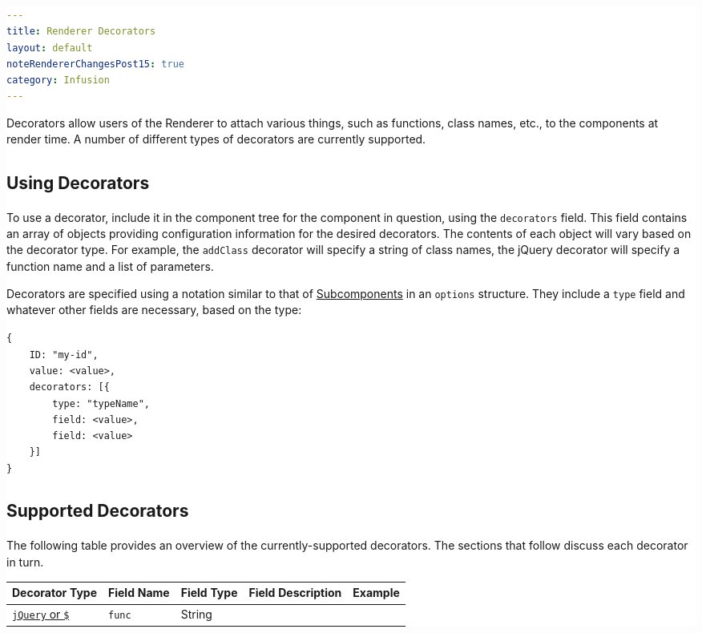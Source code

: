 ```yaml
---
title: Renderer Decorators
layout: default
noteRendererChangesPost15: true
category: Infusion
---
```


Decorators allow users of the Renderer to attach various things, such as functions, class names, etc., to the components
at render time. A number of different types of decorators are currently supported.

## Using Decorators

To use a decorator, include it in the component tree for the component in question, using the `decorators` field. This
field contains an array of objects providing configuration information for the desired decorators. The contents of each
object will vary based on the decorator type. For example, the `addClass` decorator will specify a string of class
names, the jQuery decorator will specify a function name and a list of parameters.

Decorators are specified using a notation similar to that of
[Subcomponents](tutorial-gettingStartedWithInfusion/Subcomponents.md) in an `options` structure. They include a `type`
field and whatever other fields are necessary, based on the type:

```snippet
{
    ID: "my-id",
    value: <value>,
    decorators: [{
        type: "typeName",
        field: <value>,
        field: <value>
    }]
}
```

## Supported Decorators

The following table provides an overview of the currently-supported decorators. The sections that follow discuss each
decorator in turn.

<table>
    <thead>
        <tr>
            <th>Decorator Type</th>
            <th>Field Name</th>
            <th>Field Type</th>
            <th>Field Description</th>
            <th>Example</th>
        </tr>
    </thead>
    <tbody>
        <tr>
            <td rowspan="2">
                <a href="#jquery-decorator">
                    <code>jQuery</code> or <code>$</code>
                </a>
            </td>
            <td><code>func</code></td>
            <td>String</td>